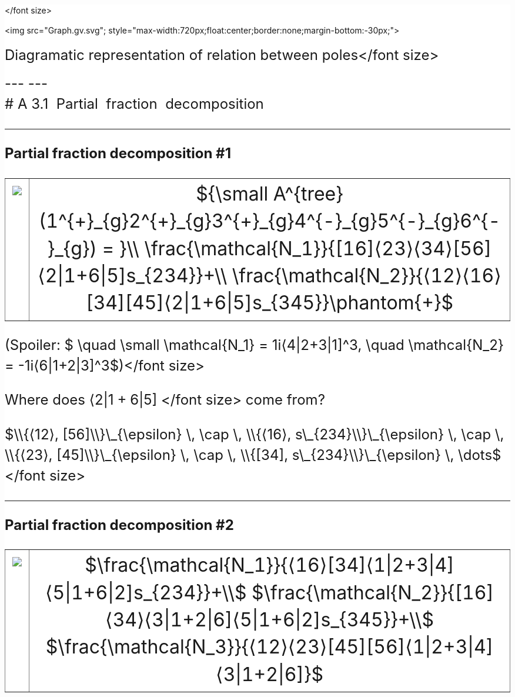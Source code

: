 </font size>

<img src="Graph.gv.svg"; style="max-width:720px;float:center;border:none;margin-bottom:-30px;">

<font size=5> Diagramatic representation of relation between poles</font size>

</section>
---
---

<section>
# A&nbsp;3.1 &nbsp;Partial &nbsp;fraction &nbsp;decomposition

---

<b> Partial fraction decomposition #1 </b>
<br>



<table width=100% border="1" frame="void" cellspacing="0" cellpadding="0">
  <tr class="greenline">
    <td> <center> <img src="Graph2.gv.svg"; style="max-width:540px;float:center;border:none;"> </center> </td>
    <td>
      <center>
        <font size=6>
	  ${\small A^{tree}(1^{+}_{g}2^{+}_{g}3^{+}_{g}4^{-}_{g}5^{-}_{g}6^{-}_{g}) = }\\
	    \frac{\mathcal{N_1}}{[16]⟨23⟩⟨34⟩[56]⟨2|1+6|5]s_{234}}+\\
	    \frac{\mathcal{N_2}}{⟨12⟩⟨16⟩[34][45]⟨2|1+6|5]s_{345}}\phantom{+}$
        </font size>
      </center>
    </td>
  </tr>
</table>

<font size=5>(Spoiler: $ \quad \small \mathcal{N_1} = 1i⟨4|2+3|1]^3, \quad \mathcal{N_2} = -1i⟨6|1+2|3]^3$)</font size>

Where does <font size=5> $⟨2|1+6|5]$ </font size> come from?

<font size=5>$\\{⟨12⟩, [56]\\}\_{\epsilon} \, \cap \, \\{⟨16⟩, s\_{234}\\}\_{\epsilon} \, \cap \, \\{⟨23⟩, [45]\\}\_{\epsilon} \, \cap \, \\{[34], s\_{234}\\}\_{\epsilon} \, \dots$ </font size>

---

<b> Partial fraction decomposition #2 </b>
<br>

<table width=100% border="1" frame="void" cellspacing="0" cellpadding="0">
  <tr class="greenline">
    <td> <center> <img src="Graph3.gv.svg"; style="max-width:540px;float:center;border:none;"> </center> </td>
    <td>
      <center>
        <font size=6>
	  $\frac{\mathcal{N_1}}{⟨16⟩[34]⟨1|2+3|4]⟨5|1+6|2]s_{234}}+\\$
	  $\frac{\mathcal{N_2}}{[16]⟨34⟩⟨3|1+2|6]⟨5|1+6|2]s_{345}}+\\$
	  $\frac{\mathcal{N_3}}{⟨12⟩⟨23⟩[45][56]⟨1|2+3|4]⟨3|1+2|6]}$
        </font size>
      </center>
    </td>
  </tr>
</table>
